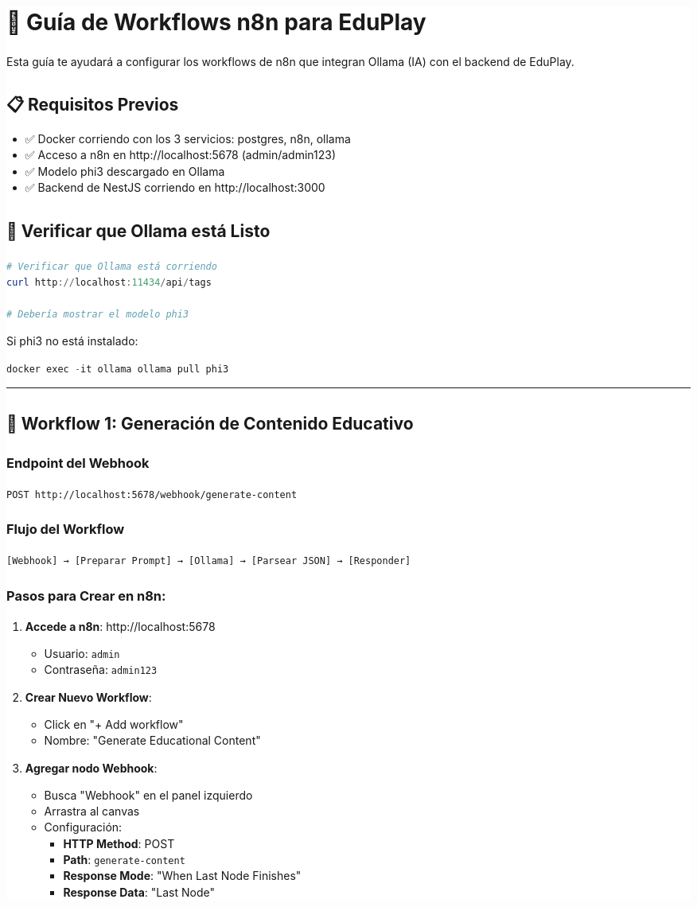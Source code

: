 # 🤖 Guía de Workflows n8n para EduPlay

Esta guía te ayudará a configurar los workflows de n8n que integran Ollama (IA) con el backend de EduPlay.

## 📋 Requisitos Previos

- ✅ Docker corriendo con los 3 servicios: postgres, n8n, ollama
- ✅ Acceso a n8n en http://localhost:5678 (admin/admin123)
- ✅ Modelo phi3 descargado en Ollama
- ✅ Backend de NestJS corriendo en http://localhost:3000

## 🔧 Verificar que Ollama está Listo

```powershell
# Verificar que Ollama está corriendo
curl http://localhost:11434/api/tags

# Debería mostrar el modelo phi3
```

Si phi3 no está instalado:
```powershell
docker exec -it ollama ollama pull phi3
```

---

## 🎯 Workflow 1: Generación de Contenido Educativo

### Endpoint del Webhook
`POST http://localhost:5678/webhook/generate-content`

### Flujo del Workflow

```
[Webhook] → [Preparar Prompt] → [Ollama] → [Parsear JSON] → [Responder]
```

### Pasos para Crear en n8n:

1. **Accede a n8n**: http://localhost:5678
   - Usuario: `admin`
   - Contraseña: `admin123`

2. **Crear Nuevo Workflow**:
   - Click en "+ Add workflow"
   - Nombre: "Generate Educational Content"

3. **Agregar nodo Webhook**:
   - Busca "Webhook" en el panel izquierdo
   - Arrastra al canvas
   - Configuración:
     - **HTTP Method**: POST
     - **Path**: `generate-content`
     - **Response Mode**: "When Last Node Finishes"
     - **Response Data**: "Last Node"
